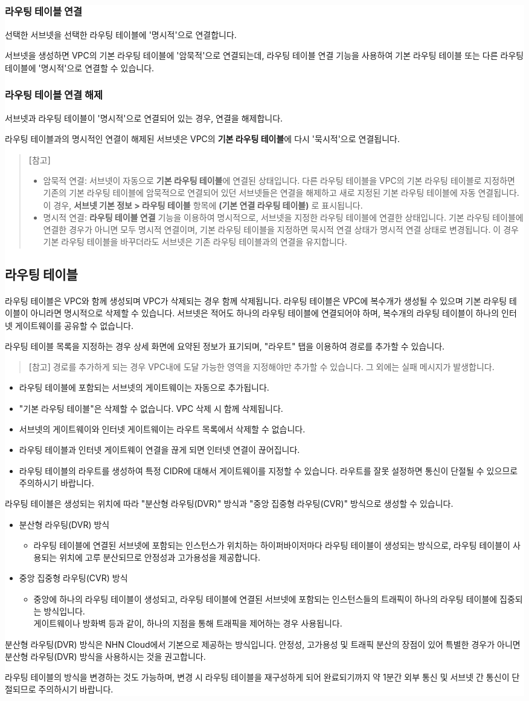 ### 라우팅 테이블 연결
선택한 서브넷을 선택한 라우팅 테이블에 '명시적'으로 연결합니다.

서브넷을 생성하면 VPC의 기본 라우팅 테이블에 '암묵적'으로 연결되는데, 라우팅 테이블 연결 기능을 사용하여 기본 라우팅 테이블 또는 다른 라우팅 테이블에 '명시적'으로 연결할 수 있습니다.

### 라우팅 테이블 연결 해제
서브넷과 라우팅 테이블이 '명시적'으로 연결되어 있는 경우, 연결을 해제합니다.

라우팅 테이블과의 명시적인 연결이 해제된 서브넷은 VPC의 **기본 라우팅 테이블**에 다시 '묵시적'으로 연결됩니다.

> [참고]
> * 암묵적 연결: 서브넷이 자동으로 **기본 라우팅 테이블**에 연결된 상태입니다. 다른 라우팅 테이블을 VPC의 기본 라우팅 테이블로 지정하면 기존의 기본 라우팅 테이블에 암묵적으로 연결되어 있던 서브넷들은 연결을 해제하고 새로 지정된 기본 라우팅 테이블에 자동 연결됩니다.
>   이 경우, **서브넷 기본 정보 > 라우팅 테이블** 항목에 **(기본 연결 라우팅 테이블)** 로 표시됩니다.
> * 명시적 연결: **라우팅 테이블 연결** 기능을 이용하여 명시적으로, 서브넷을 지정한 라우팅 테이블에 연결한 상태입니다. 기본 라우팅 테이블에 연결한 경우가 아니면 모두 명시적 연결이며, 기본 라우팅 테이블을 지정하면 묵시적 연결 상태가 명시적 연결 상태로 변경됩니다. 이 경우 기본 라우팅 테이블을 바꾸더라도 서브넷은 기존 라우팅 테이블과의 연결을 유지합니다.


## 라우팅 테이블

라우팅 테이블은 VPC와 함께 생성되며 VPC가 삭제되는 경우 함께 삭제됩니다. 라우팅 테이블은 VPC에 복수개가 생성될 수 있으며 기본 라우팅 테이블이 아니라면 명시적으로 삭제할 수 있습니다. 서브넷은 적어도 하나의 라우팅 테이블에 연결되어야 하며, 복수개의 라우팅 테이블이 하나의 인터넷 게이트웨이를 공유할 수 없습니다.

라우팅 테이블 목록을 지정하는 경우 상세 화면에 요약된 정보가 표기되며, "라우트" 탭을 이용하여 경로를 추가할 수 있습니다.

> [참고]
경로를 추가하게 되는 경우 VPC내에 도달 가능한 영역을 지정해야만 추가할 수 있습니다. 그 외에는 실패 메시지가 발생합니다.

* 라우팅 테이블에 포함되는 서브넷의 게이트웨이는 자동으로 추가됩니다.

* "기본 라우팅 테이블"은 삭제할 수 없습니다. VPC 삭제 시 함께 삭제됩니다.

* 서브넷의 게이트웨이와 인터넷 게이트웨이는 라우트 목록에서 삭제할 수 없습니다.

* 라우팅 테이블과 인터넷 게이트웨이 연결을 끊게 되면 인터넷 연결이 끊어집니다.

* 라우팅 테이블의 라우트를 생성하여 특정 CIDR에 대해서 게이트웨이를 지정할 수 있습니다. 라우트를 잘못 설정하면 통신이 단절될 수 있으므로 주의하시기 바랍니다.

라우팅 테이블은 생성되는 위치에 따라 "분산형 라우팅(DVR)" 방식과 "중앙 집중형 라우팅(CVR)" 방식으로 생성할 수 있습니다.

* 분산형 라우팅(DVR) 방식

    * 라우팅 테이블에 연결된 서브넷에 포함되는 인스턴스가 위치하는 하이퍼바이저마다 라우팅 테이블이 생성되는 방식으로, 라우팅 테이블이 사용되는 위치에 고루 분산되므로 안정성과 고가용성을 제공합니다. 

* 중앙 집중형 라우팅(CVR) 방식

    * 중앙에 하나의 라우팅 테이블이 생성되고, 라우팅 테이블에 연결된 서브넷에 포함되는 인스턴스들의 트래픽이 하나의 라우팅 테이블에 집중되는 방식입니다.<br>게이트웨이나 방화벽 등과 같이, 하나의 지점을 통해 트래픽을 제어하는 경우 사용됩니다.

분산형 라우팅(DVR) 방식은 NHN Cloud에서 기본으로 제공하는 방식입니다. 안정성, 고가용성 및 트래픽 분산의 장점이 있어 특별한 경우가 아니면 분산형 라우팅(DVR) 방식을 사용하시는 것을 권고합니다.

라우팅 테이블의 방식을 변경하는 것도 가능하며, 변경 시 라우팅 테이블을 재구성하게 되어 완료되기까지 약 1분간 외부 통신 및 서브넷 간 통신이 단절되므로 주의하시기 바랍니다.
